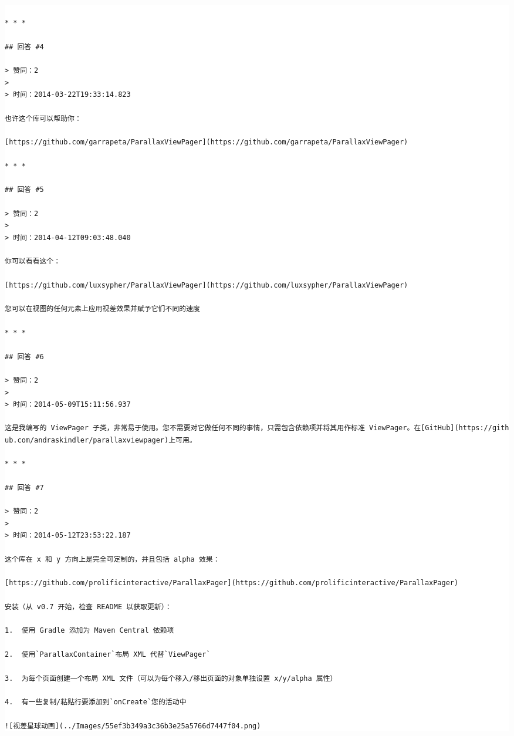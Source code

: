 ```

* * *

## 回答 #4

> 赞同：2
> 
> 时间：2014-03-22T19:33:14.823

也许这个库可以帮助你：

[https://github.com/garrapeta/ParallaxViewPager](https://github.com/garrapeta/ParallaxViewPager)

* * *

## 回答 #5

> 赞同：2
> 
> 时间：2014-04-12T09:03:48.040

你可以看看这个：

[https://github.com/luxsypher/ParallaxViewPager](https://github.com/luxsypher/ParallaxViewPager)

您可以在视图的任何元素上应用视差效果并赋予它们不同的速度

* * *

## 回答 #6

> 赞同：2
> 
> 时间：2014-05-09T15:11:56.937

这是我编写的 ViewPager 子类，非常易于使用。您不需要对它做任何不同的事情，只需包含依赖项并将其用作标准 ViewPager。在[GitHub](https://github.com/andraskindler/parallaxviewpager)上可用。

* * *

## 回答 #7

> 赞同：2
> 
> 时间：2014-05-12T23:53:22.187

这个库在 x 和 y 方向上是完全可定制的，并且包括 alpha 效果：

[https://github.com/prolificinteractive/ParallaxPager](https://github.com/prolificinteractive/ParallaxPager)

安装（从 v0.7 开始，检查 README 以获取更新）：

1.  使用 Gradle 添加为 Maven Central 依赖项

2.  使用`ParallaxContainer`布局 XML 代替`ViewPager`

3.  为每个页面创建一个布局 XML 文件（可以为每个移入/移出页面的对象单独设置 x/y/alpha 属性）

4.  有一些复制/粘贴行要添加到`onCreate`您的活动中

![视差星球动画](../Images/55ef3b349a3c36b3e25a5766d7447f04.png)

```